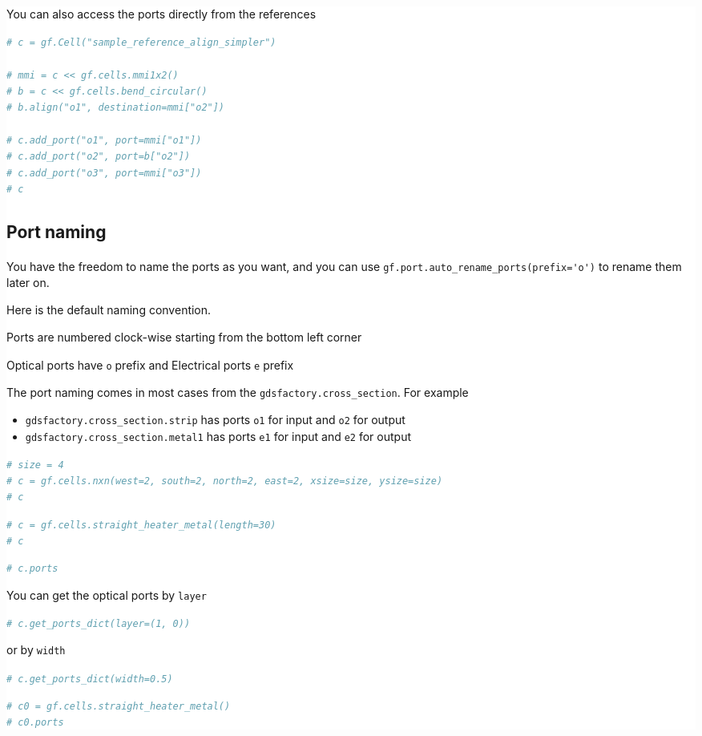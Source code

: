 You can also access the ports directly from the references

```python
# c = gf.Cell("sample_reference_align_simpler")

# mmi = c << gf.cells.mmi1x2()
# b = c << gf.cells.bend_circular()
# b.align("o1", destination=mmi["o2"])

# c.add_port("o1", port=mmi["o1"])
# c.add_port("o2", port=b["o2"])
# c.add_port("o3", port=mmi["o3"])
# c
```

## Port naming

You have the freedom to name the ports as you want, and you can use `gf.port.auto_rename_ports(prefix='o')` to rename them later on.

Here is the default naming convention.

Ports are numbered clock-wise starting from the bottom left corner

Optical ports have `o` prefix and Electrical ports `e` prefix

The port naming comes in most cases from the `gdsfactory.cross_section`. For example

- `gdsfactory.cross_section.strip`  has ports `o1` for input and `o2` for output
- `gdsfactory.cross_section.metal1` has ports `e1` for input and `e2` for output

```python
# size = 4
# c = gf.cells.nxn(west=2, south=2, north=2, east=2, xsize=size, ysize=size)
# c
```

```python
# c = gf.cells.straight_heater_metal(length=30)
# c
```

```python
# c.ports
```

You can get the optical ports by `layer`

```python
# c.get_ports_dict(layer=(1, 0))
```

or by `width`

```python
# c.get_ports_dict(width=0.5)
```

```python
# c0 = gf.cells.straight_heater_metal()
# c0.ports
```
